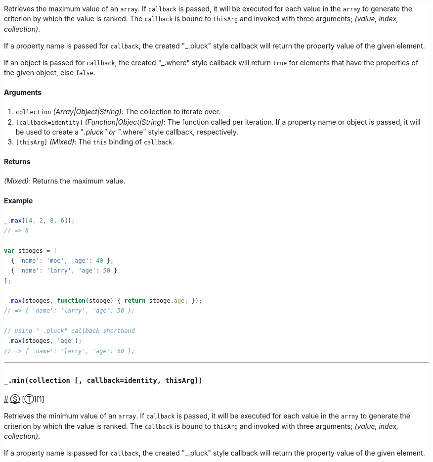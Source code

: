 Retrieves the maximum value of an `array`. If `callback` is passed, it will be executed for each value in the `array` to generate the criterion by which the value is ranked. The `callback` is bound to `thisArg` and invoked with three arguments; *(value, index, collection)*.

If a property name is passed for `callback`, the created "_.pluck" style callback will return the property value of the given element.

If an object is passed for `callback`, the created "_.where" style callback will return `true` for elements that have the properties of the given object, else `false`.

#### Arguments
1. `collection` *(Array|Object|String)*: The collection to iterate over.
2. `[callback=identity]` *(Function|Object|String)*: The function called per iteration. If a property name or object is passed, it will be used to create a "_.pluck" or "_.where" style callback, respectively.
3. `[thisArg]` *(Mixed)*: The `this` binding of `callback`.

#### Returns
*(Mixed)*: Returns the maximum value.

#### Example
```js
_.max([4, 2, 8, 6]);
// => 8

var stooges = [
  { 'name': 'moe', 'age': 40 },
  { 'name': 'larry', 'age': 50 }
];

_.max(stooges, function(stooge) { return stooge.age; });
// => { 'name': 'larry', 'age': 50 };

// using "_.pluck" callback shorthand
_.max(stooges, 'age');
// => { 'name': 'larry', 'age': 50 };
```

* * *






### <a id="_mincollection--callbackidentity-thisarg"></a>`_.min(collection [, callback=identity, thisArg])`
<a href="#_mincollection--callbackidentity-thisarg">#</a> [&#x24C8;](https://github.com/lodash/lodash/blob/1.3.1/lodash.js#L3208 "View in source") [&#x24C9;][1]

Retrieves the minimum value of an `array`. If `callback` is passed, it will be executed for each value in the `array` to generate the criterion by which the value is ranked. The `callback` is bound to `thisArg` and invoked with three arguments; *(value, index, collection)*.

If a property name is passed for `callback`, the created "_.pluck" style callback will return the property value of the given element.
